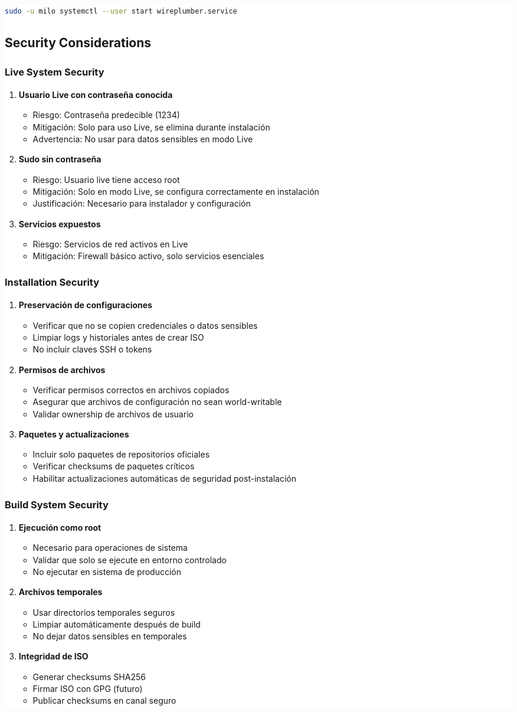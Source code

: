 ```bash
sudo -u milo systemctl --user start wireplumber.service
```


## Security Considerations

### Live System Security

1. **Usuario Live con contraseña conocida**
   - Riesgo: Contraseña predecible (1234)
   - Mitigación: Solo para uso Live, se elimina durante instalación
   - Advertencia: No usar para datos sensibles en modo Live

2. **Sudo sin contraseña**
   - Riesgo: Usuario live tiene acceso root
   - Mitigación: Solo en modo Live, se configura correctamente en instalación
   - Justificación: Necesario para instalador y configuración

3. **Servicios expuestos**
   - Riesgo: Servicios de red activos en Live
   - Mitigación: Firewall básico activo, solo servicios esenciales

### Installation Security

1. **Preservación de configuraciones**
   - Verificar que no se copien credenciales o datos sensibles
   - Limpiar logs y historiales antes de crear ISO
   - No incluir claves SSH o tokens

2. **Permisos de archivos**
   - Verificar permisos correctos en archivos copiados
   - Asegurar que archivos de configuración no sean world-writable
   - Validar ownership de archivos de usuario

3. **Paquetes y actualizaciones**
   - Incluir solo paquetes de repositorios oficiales
   - Verificar checksums de paquetes críticos
   - Habilitar actualizaciones automáticas de seguridad post-instalación

### Build System Security

1. **Ejecución como root**
   - Necesario para operaciones de sistema
   - Validar que solo se ejecute en entorno controlado
   - No ejecutar en sistema de producción

2. **Archivos temporales**
   - Usar directorios temporales seguros
   - Limpiar automáticamente después de build
   - No dejar datos sensibles en temporales

3. **Integridad de ISO**
   - Generar checksums SHA256
   - Firmar ISO con GPG (futuro)
   - Publicar checksums en canal seguro
